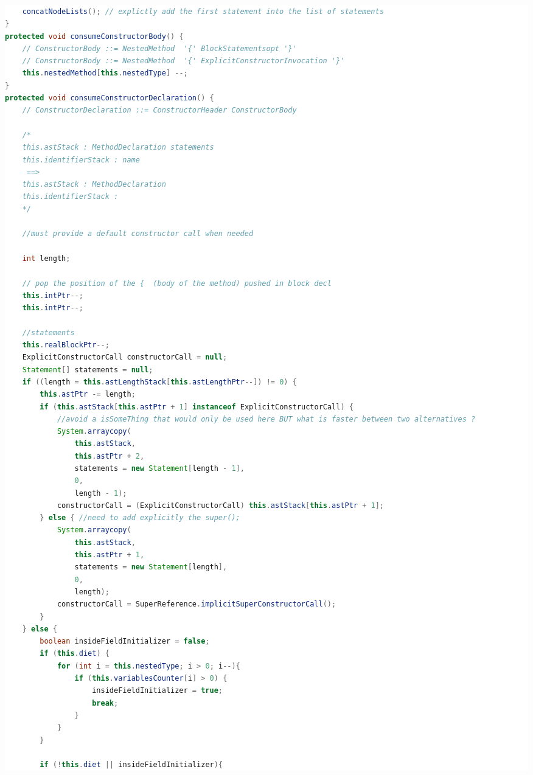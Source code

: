 ```java
	concatNodeLists(); // explictly add the first statement into the list of statements 
}
protected void consumeConstructorBody() {
	// ConstructorBody ::= NestedMethod  '{' BlockStatementsopt '}'
	// ConstructorBody ::= NestedMethod  '{' ExplicitConstructorInvocation '}'
	this.nestedMethod[this.nestedType] --;
}
protected void consumeConstructorDeclaration() {
	// ConstructorDeclaration ::= ConstructorHeader ConstructorBody

	/*
	this.astStack : MethodDeclaration statements
	this.identifierStack : name
	 ==>
	this.astStack : MethodDeclaration
	this.identifierStack :
	*/

	//must provide a default constructor call when needed

	int length;

	// pop the position of the {  (body of the method) pushed in block decl
	this.intPtr--;
	this.intPtr--;

	//statements
	this.realBlockPtr--;
	ExplicitConstructorCall constructorCall = null;
	Statement[] statements = null;
	if ((length = this.astLengthStack[this.astLengthPtr--]) != 0) {
		this.astPtr -= length;
		if (this.astStack[this.astPtr + 1] instanceof ExplicitConstructorCall) {
			//avoid a isSomeThing that would only be used here BUT what is faster between two alternatives ?
			System.arraycopy(
				this.astStack, 
				this.astPtr + 2, 
				statements = new Statement[length - 1], 
				0, 
				length - 1); 
			constructorCall = (ExplicitConstructorCall) this.astStack[this.astPtr + 1];
		} else { //need to add explicitly the super();
			System.arraycopy(
				this.astStack, 
				this.astPtr + 1, 
				statements = new Statement[length], 
				0, 
				length); 
			constructorCall = SuperReference.implicitSuperConstructorCall();
		}
	} else {
		boolean insideFieldInitializer = false;
		if (this.diet) {
			for (int i = this.nestedType; i > 0; i--){
				if (this.variablesCounter[i] > 0) {
					insideFieldInitializer = true;
					break;
				}
			}
		}
		
		if (!this.diet || insideFieldInitializer){
```